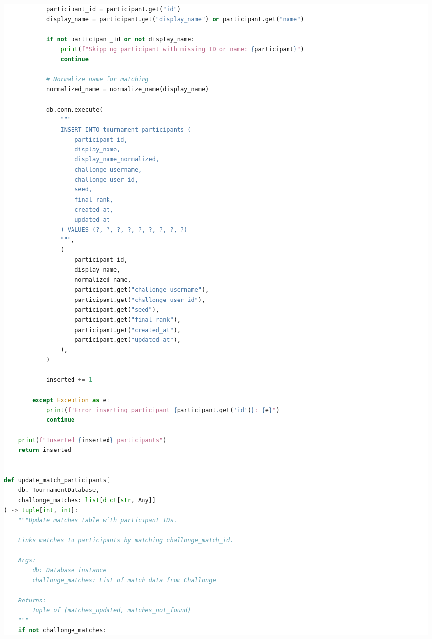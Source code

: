 ```python
            participant_id = participant.get("id")
            display_name = participant.get("display_name") or participant.get("name")

            if not participant_id or not display_name:
                print(f"Skipping participant with missing ID or name: {participant}")
                continue

            # Normalize name for matching
            normalized_name = normalize_name(display_name)

            db.conn.execute(
                """
                INSERT INTO tournament_participants (
                    participant_id,
                    display_name,
                    display_name_normalized,
                    challonge_username,
                    challonge_user_id,
                    seed,
                    final_rank,
                    created_at,
                    updated_at
                ) VALUES (?, ?, ?, ?, ?, ?, ?, ?, ?)
                """,
                (
                    participant_id,
                    display_name,
                    normalized_name,
                    participant.get("challonge_username"),
                    participant.get("challonge_user_id"),
                    participant.get("seed"),
                    participant.get("final_rank"),
                    participant.get("created_at"),
                    participant.get("updated_at"),
                ),
            )

            inserted += 1

        except Exception as e:
            print(f"Error inserting participant {participant.get('id')}: {e}")
            continue

    print(f"Inserted {inserted} participants")
    return inserted


def update_match_participants(
    db: TournamentDatabase,
    challonge_matches: list[dict[str, Any]]
) -> tuple[int, int]:
    """Update matches table with participant IDs.

    Links matches to participants by matching challonge_match_id.

    Args:
        db: Database instance
        challonge_matches: List of match data from Challonge

    Returns:
        Tuple of (matches_updated, matches_not_found)
    """
    if not challonge_matches:
```
